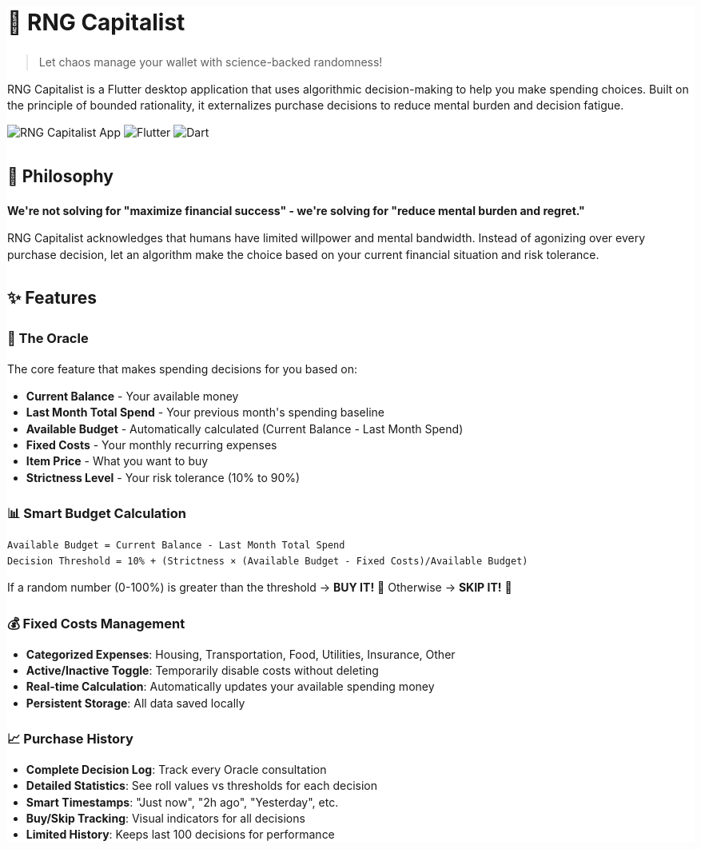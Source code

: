# 🎲 RNG Capitalist

> Let chaos manage your wallet with science-backed randomness!

RNG Capitalist is a Flutter desktop application that uses algorithmic decision-making to help you make spending choices. Built on the principle of bounded rationality, it externalizes purchase decisions to reduce mental burden and decision fatigue.

![RNG Capitalist App](https://img.shields.io/badge/Platform-Windows-blue?style=for-the-badge) ![Flutter](https://img.shields.io/badge/Flutter-02569B?style=for-the-badge&logo=flutter&logoColor=white) ![Dart](https://img.shields.io/badge/Dart-0175C2?style=for-the-badge&logo=dart&logoColor=white)

## 🎯 Philosophy

**We're not solving for "maximize financial success" - we're solving for "reduce mental burden and regret."**

RNG Capitalist acknowledges that humans have limited willpower and mental bandwidth. Instead of agonizing over every purchase decision, let an algorithm make the choice based on your current financial situation and risk tolerance.

## ✨ Features

### 🔮 The Oracle
The core feature that makes spending decisions for you based on:
- **Current Balance** - Your available money
- **Last Month Total Spend** - Your previous month's spending baseline
- **Available Budget** - Automatically calculated (Current Balance - Last Month Spend)
- **Fixed Costs** - Your monthly recurring expenses
- **Item Price** - What you want to buy
- **Strictness Level** - Your risk tolerance (10% to 90%)

### 📊 Smart Budget Calculation
```
Available Budget = Current Balance - Last Month Total Spend
Decision Threshold = 10% + (Strictness × (Available Budget - Fixed Costs)/Available Budget)
```

If a random number (0-100%) is greater than the threshold → **BUY IT!** 🎉
Otherwise → **SKIP IT!** 💸

### 💰 Fixed Costs Management
- **Categorized Expenses**: Housing, Transportation, Food, Utilities, Insurance, Other
- **Active/Inactive Toggle**: Temporarily disable costs without deleting
- **Real-time Calculation**: Automatically updates your available spending money
- **Persistent Storage**: All data saved locally

### 📈 Purchase History
- **Complete Decision Log**: Track every Oracle consultation
- **Detailed Statistics**: See roll values vs thresholds for each decision
- **Smart Timestamps**: "Just now", "2h ago", "Yesterday", etc.
- **Buy/Skip Tracking**: Visual indicators for all decisions
- **Limited History**: Keeps last 100 decisions for performance
